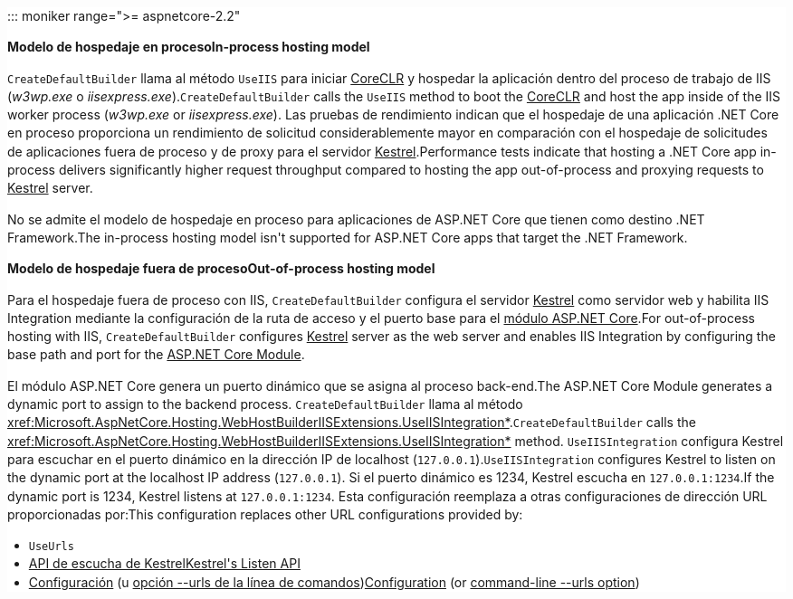 ::: moniker range=">= aspnetcore-2.2"

<span data-ttu-id="5c1d2-123">**Modelo de hospedaje en proceso**</span><span class="sxs-lookup"><span data-stu-id="5c1d2-123">**In-process hosting model**</span></span>

<span data-ttu-id="5c1d2-124">`CreateDefaultBuilder` llama al método `UseIIS` para iniciar [CoreCLR](/dotnet/standard/glossary#coreclr) y hospedar la aplicación dentro del proceso de trabajo de IIS (*w3wp.exe* o *iisexpress.exe*).</span><span class="sxs-lookup"><span data-stu-id="5c1d2-124">`CreateDefaultBuilder` calls the `UseIIS` method to boot the [CoreCLR](/dotnet/standard/glossary#coreclr) and host the app inside of the IIS worker process (*w3wp.exe* or *iisexpress.exe*).</span></span> <span data-ttu-id="5c1d2-125">Las pruebas de rendimiento indican que el hospedaje de una aplicación .NET Core en proceso proporciona un rendimiento de solicitud considerablemente mayor en comparación con el hospedaje de solicitudes de aplicaciones fuera de proceso y de proxy para el servidor [Kestrel](xref:fundamentals/servers/kestrel).</span><span class="sxs-lookup"><span data-stu-id="5c1d2-125">Performance tests indicate that hosting a .NET Core app in-process delivers significantly higher request throughput compared to hosting the app out-of-process and proxying requests to [Kestrel](xref:fundamentals/servers/kestrel) server.</span></span>

<span data-ttu-id="5c1d2-126">No se admite el modelo de hospedaje en proceso para aplicaciones de ASP.NET Core que tienen como destino .NET Framework.</span><span class="sxs-lookup"><span data-stu-id="5c1d2-126">The in-process hosting model isn't supported for ASP.NET Core apps that target the .NET Framework.</span></span>

<span data-ttu-id="5c1d2-127">**Modelo de hospedaje fuera de proceso**</span><span class="sxs-lookup"><span data-stu-id="5c1d2-127">**Out-of-process hosting model**</span></span>

<span data-ttu-id="5c1d2-128">Para el hospedaje fuera de proceso con IIS, `CreateDefaultBuilder` configura el servidor [Kestrel](xref:fundamentals/servers/kestrel) como servidor web y habilita IIS Integration mediante la configuración de la ruta de acceso y el puerto base para el [módulo ASP.NET Core](xref:host-and-deploy/aspnet-core-module).</span><span class="sxs-lookup"><span data-stu-id="5c1d2-128">For out-of-process hosting with IIS, `CreateDefaultBuilder` configures [Kestrel](xref:fundamentals/servers/kestrel) server as the web server and enables IIS Integration by configuring the base path and port for the [ASP.NET Core Module](xref:host-and-deploy/aspnet-core-module).</span></span>

<span data-ttu-id="5c1d2-129">El módulo ASP.NET Core genera un puerto dinámico que se asigna al proceso back-end.</span><span class="sxs-lookup"><span data-stu-id="5c1d2-129">The ASP.NET Core Module generates a dynamic port to assign to the backend process.</span></span> <span data-ttu-id="5c1d2-130">`CreateDefaultBuilder` llama al método <xref:Microsoft.AspNetCore.Hosting.WebHostBuilderIISExtensions.UseIISIntegration*>.</span><span class="sxs-lookup"><span data-stu-id="5c1d2-130">`CreateDefaultBuilder` calls the <xref:Microsoft.AspNetCore.Hosting.WebHostBuilderIISExtensions.UseIISIntegration*> method.</span></span> <span data-ttu-id="5c1d2-131">`UseIISIntegration` configura Kestrel para escuchar en el puerto dinámico en la dirección IP de localhost (`127.0.0.1`).</span><span class="sxs-lookup"><span data-stu-id="5c1d2-131">`UseIISIntegration` configures Kestrel to listen on the dynamic port at the localhost IP address (`127.0.0.1`).</span></span> <span data-ttu-id="5c1d2-132">Si el puerto dinámico es 1234, Kestrel escucha en `127.0.0.1:1234`.</span><span class="sxs-lookup"><span data-stu-id="5c1d2-132">If the dynamic port is 1234, Kestrel listens at `127.0.0.1:1234`.</span></span> <span data-ttu-id="5c1d2-133">Esta configuración reemplaza a otras configuraciones de dirección URL proporcionadas por:</span><span class="sxs-lookup"><span data-stu-id="5c1d2-133">This configuration replaces other URL configurations provided by:</span></span>

* `UseUrls`
* [<span data-ttu-id="5c1d2-134">API de escucha de Kestrel</span><span class="sxs-lookup"><span data-stu-id="5c1d2-134">Kestrel's Listen API</span></span>](xref:fundamentals/servers/kestrel#endpoint-configuration)
* <span data-ttu-id="5c1d2-135">[Configuración](xref:fundamentals/configuration/index) (u [opción --urls de la línea de comandos](xref:fundamentals/host/web-host#override-configuration))</span><span class="sxs-lookup"><span data-stu-id="5c1d2-135">[Configuration](xref:fundamentals/configuration/index) (or [command-line --urls option](xref:fundamentals/host/web-host#override-configuration))</span></span>
